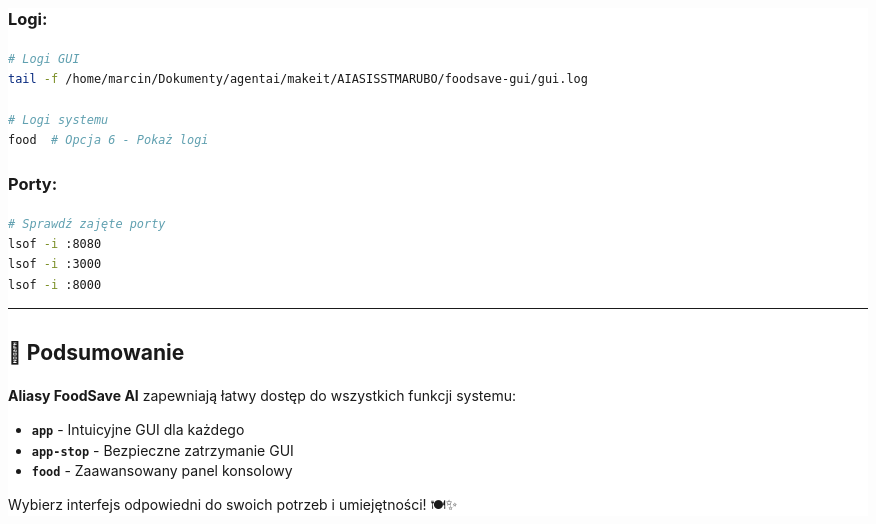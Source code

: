 ### Logi:
```bash
# Logi GUI
tail -f /home/marcin/Dokumenty/agentai/makeit/AIASISSTMARUBO/foodsave-gui/gui.log

# Logi systemu
food  # Opcja 6 - Pokaż logi
```

### Porty:
```bash
# Sprawdź zajęte porty
lsof -i :8080
lsof -i :3000
lsof -i :8000
```

---

## 🎉 Podsumowanie

**Aliasy FoodSave AI** zapewniają łatwy dostęp do wszystkich funkcji systemu:

- **`app`** - Intuicyjne GUI dla każdego
- **`app-stop`** - Bezpieczne zatrzymanie GUI  
- **`food`** - Zaawansowany panel konsolowy

Wybierz interfejs odpowiedni do swoich potrzeb i umiejętności! 🍽️✨ 